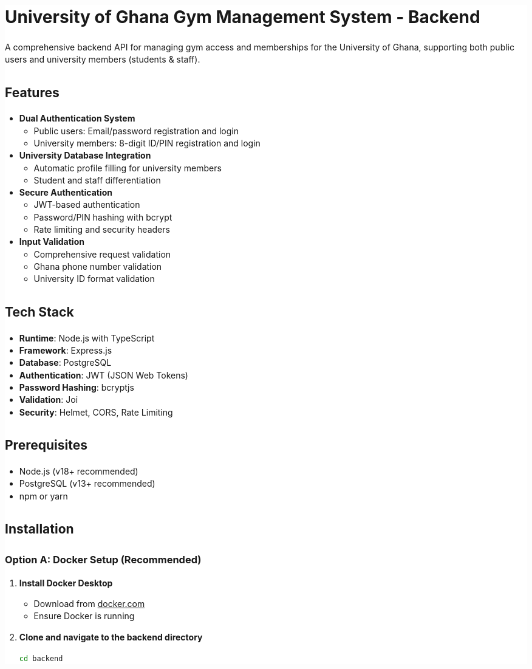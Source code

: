 # University of Ghana Gym Management System - Backend

A comprehensive backend API for managing gym access and memberships for the University of Ghana, supporting both public users and university members (students & staff).

## Features

- **Dual Authentication System**
  - Public users: Email/password registration and login
  - University members: 8-digit ID/PIN registration and login
- **University Database Integration**
  - Automatic profile filling for university members
  - Student and staff differentiation
- **Secure Authentication**
  - JWT-based authentication
  - Password/PIN hashing with bcrypt
  - Rate limiting and security headers
- **Input Validation**
  - Comprehensive request validation
  - Ghana phone number validation
  - University ID format validation

## Tech Stack

- **Runtime**: Node.js with TypeScript
- **Framework**: Express.js
- **Database**: PostgreSQL
- **Authentication**: JWT (JSON Web Tokens)
- **Password Hashing**: bcryptjs
- **Validation**: Joi
- **Security**: Helmet, CORS, Rate Limiting

## Prerequisites

- Node.js (v18+ recommended)
- PostgreSQL (v13+ recommended)
- npm or yarn

## Installation

### Option A: Docker Setup (Recommended)

1. **Install Docker Desktop**

   - Download from [docker.com](https://www.docker.com/products/docker-desktop/)
   - Ensure Docker is running

2. **Clone and navigate to the backend directory**

   ```bash
   cd backend
   ```
